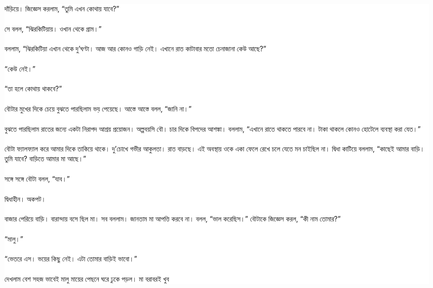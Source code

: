 &#x9A6;&#x9BE;&#x981;&#x9DC;&#x9BF;&#x9DF;&#x9C7;&#x964; &#x99C;&#x9BF;&#x99C;&#x9CD;&#x99E;&#x9C7;&#x9B8; &#x995;&#x9B0;&#x9B2;&#x9BE;&#x9AE;, &#x201C;&#x9A4;&#x9C1;&#x9AE;&#x9BF; &#x98F;&#x996;&#x9A8; &#x995;&#x9CB;&#x9A5;&#x9BE;&#x9DF; &#x9AF;&#x9BE;&#x9AC;&#x9C7;?&#x201D;&#xA0;<br> <br>&#x9B8;&#x9C7; &#x9AC;&#x9B2;&#x9B2;, &#x201C;&#x99D;&#x9BF;&#x9B0;&#x995;&#x9BF;&#x99F;&#x9BF;&#x9DF;&#x9BE;&#x9DF;&#x964; &#x993;&#x996;&#x9BE;&#x9A8; &#x9A5;&#x9C7;&#x995;&#x9C7; &#x997;&#x9CD;&#x9B0;&#x9BE;&#x9AE;&#x964;&#x201D;<br> <br>&#x9AC;&#x9B2;&#x9B2;&#x9BE;&#x9AE;, &#x201C;&#x99D;&#x9BF;&#x9B0;&#x995;&#x9BF;&#x99F;&#x9BF;&#x9DF;&#x9BE; &#x98F;&#x996;&#x9BE;&#x9A8; &#x9A5;&#x9C7;&#x995;&#x9C7; &#x9A6;&#x9C1;&#x2019;&#x998;&#x9A3;&#x9CD;&#x99F;&#x9BE;&#x964; &#x986;&#x99C; &#x986;&#x9B0; &#x995;&#x9CB;&#x9A8;&#x993; &#x997;&#x9BE;&#x9DC;&#x9BF; &#x9A8;&#x9C7;&#x987;&#x964; &#x98F;&#x996;&#x9BE;&#x9A8;&#x9C7; &#x9B0;&#x9BE;&#x9A4; &#x995;&#x9BE;&#x99F;&#x9BE;&#x9AC;&#x9BE;&#x9B0; &#x9AE;&#x9A4;&#x9CB; &#x99A;&#x9C7;&#x9A8;&#x9BE;&#x99C;&#x9BE;&#x9A8;&#x9BE; &#x995;&#x9C7;&#x989; &#x986;&#x99B;&#x9C7;?&#x201D;<br> <br>&#x201C;&#x995;&#x9C7;&#x989; &#x9A8;&#x9C7;&#x987;&#x964;&#x201D;&#xA0;<br> <br>&#x201C;&#x9A4;&#x9BE; &#x9B9;&#x9B2;&#x9C7; &#x995;&#x9CB;&#x9A5;&#x9BE;&#x9DF; &#x9A5;&#x9BE;&#x995;&#x9AC;&#x9C7;?&#x201D;<br> <br>&#x9AC;&#x9CC;&#x99F;&#x9BE;&#x9B0; &#x9AE;&#x9C1;&#x996;&#x9C7;&#x9B0; &#x9A6;&#x9BF;&#x995;&#x9C7; &#x99A;&#x9C7;&#x9DF;&#x9C7; &#x9AC;&#x9C1;&#x99D;&#x9A4;&#x9C7; &#x9AA;&#x9BE;&#x9B0;&#x99B;&#x9BF;&#x9B2;&#x9BE;&#x9AE; &#x9AD;&#x9DF; &#x9AA;&#x9C7;&#x9DF;&#x9C7;&#x99B;&#x9C7;&#x964; &#x986;&#x9B8;&#x9CD;&#x9A4;&#x9C7; &#x986;&#x9B8;&#x9CD;&#x9A4;&#x9C7; &#x9AC;&#x9B2;&#x9B2;, &#x201C;&#x99C;&#x9BE;&#x9A8;&#x9BF; &#x9A8;&#x9BE;&#x964;&#x201D;&#xA0;<br> <br>&#x9AC;&#x9C1;&#x99D;&#x9A4;&#x9C7; &#x9AA;&#x9BE;&#x9B0;&#x99B;&#x9BF;&#x9B2;&#x9BE;&#x9AE; &#x9B0;&#x9BE;&#x9A4;&#x9C7;&#x9B0; &#x99C;&#x9A8;&#x9CD;&#x9AF;&#x9C7; &#x98F;&#x995;&#x99F;&#x9BE; &#x9A8;&#x9BF;&#x9B0;&#x9BE;&#x9AA;&#x9A6; &#x986;&#x9B6;&#x9CD;&#x9B0;&#x9DF; &#x9AA;&#x9CD;&#x9B0;&#x9DF;&#x9CB;&#x99C;&#x9A8;&#x964; &#x985;&#x9B2;&#x9CD;&#x9AA;&#x9AC;&#x9DF;&#x9B8;&#x9BF; &#x9AC;&#x9CC;&#x964; &#x99A;&#x9BE;&#x9B0; &#x9A6;&#x9BF;&#x995;&#x9C7; &#x9AC;&#x9BF;&#x9AA;&#x9A6;&#x9C7;&#x9B0; &#x986;&#x9B6;&#x999;&#x9CD;&#x995;&#x9BE;&#x964; &#x9AC;&#x9B2;&#x9B2;&#x9BE;&#x9AE;, &#x201C;&#x98F;&#x996;&#x9BE;&#x9A8;&#x9C7; &#x9B0;&#x9BE;&#x9A4;&#x9C7; &#x9A5;&#x9BE;&#x995;&#x9A4;&#x9C7; &#x9AA;&#x9BE;&#x9B0;&#x9AC;&#x9C7; &#x9A8;&#x9BE;&#x964; &#x99F;&#x9BE;&#x995;&#x9BE; &#x9A5;&#x9BE;&#x995;&#x9B2;&#x9C7; &#x995;&#x9CB;&#x9A8;&#x993; &#x9B9;&#x9CB;&#x99F;&#x9C7;&#x9B2;&#x9C7; &#x9AC;&#x9CD;&#x9AF;&#x9AC;&#x9B8;&#x9CD;&#x9A5;&#x9BE; &#x995;&#x9B0;&#x9BE; &#x9AF;&#x9C7;&#x9A4;&#x964;&#x201D;&#xA0;<br> <br>&#x9AC;&#x9CC;&#x99F;&#x9BE; &#x9AB;&#x9CD;&#x9AF;&#x9BE;&#x9B2;&#x9AB;&#x9CD;&#x9AF;&#x9BE;&#x9B2; &#x995;&#x9B0;&#x9C7; &#x986;&#x9AE;&#x9BE;&#x9B0; &#x9A6;&#x9BF;&#x995;&#x9C7; &#x9A4;&#x9BE;&#x995;&#x9BF;&#x9DF;&#x9C7; &#x9A5;&#x9BE;&#x995;&#x9C7;&#x964; &#x9A6;&#x9C1;&#x2019;&#x99A;&#x9CB;&#x996;&#x9C7; &#x997;&#x9AD;&#x9C0;&#x9B0; &#x986;&#x995;&#x9C1;&#x9B2;&#x9A4;&#x9BE;&#x964; &#x9B0;&#x9BE;&#x9A4; &#x9AC;&#x9BE;&#x9DC;&#x99B;&#x9C7;&#x964; &#x98F;&#x987; &#x985;&#x9AC;&#x9B8;&#x9CD;&#x9A5;&#x9BE;&#x9DF; &#x993;&#x995;&#x9C7; &#x98F;&#x995;&#x9BE; &#x9AB;&#x9C7;&#x9B2;&#x9C7; &#x9B0;&#x9C7;&#x996;&#x9C7; &#x99A;&#x9B2;&#x9C7; &#x9AF;&#x9C7;&#x9A4;&#x9C7; &#x9AE;&#x9A8; &#x99A;&#x9BE;&#x987;&#x99B;&#x9BF;&#x9B2; &#x9A8;&#x9BE;&#x964; &#x9A6;&#x9CD;&#x9AC;&#x9BF;&#x9A7;&#x9BE; &#x995;&#x9BE;&#x99F;&#x9BF;&#x9DF;&#x9C7; &#x9AC;&#x9B2;&#x9B2;&#x9BE;&#x9AE;, &#x201C;&#x995;&#x9BE;&#x99B;&#x9C7;&#x987; &#x986;&#x9AE;&#x9BE;&#x9B0; &#x9AC;&#x9BE;&#x9DC;&#x9BF;&#x964; &#x9A4;&#x9C1;&#x9AE;&#x9BF; &#x9AF;&#x9BE;&#x9AC;&#x9C7;? &#x9AC;&#x9BE;&#x9DC;&#x9BF;&#x9A4;&#x9C7; &#x986;&#x9AE;&#x9BE;&#x9B0; &#x9AE;&#x9BE; &#x986;&#x99B;&#x9C7;&#x964;&#x201D;&#xA0;<br> <br>&#x9B8;&#x999;&#x9CD;&#x997;&#x9C7; &#x9B8;&#x999;&#x9CD;&#x997;&#x9C7; &#x9AC;&#x9CC;&#x99F;&#x9BE; &#x9AC;&#x9B2;&#x9B2;, &#x201C;&#x9AF;&#x9BE;&#x9AC;&#x964;&#x201D;&#xA0;<br> <br>&#x9A6;&#x9CD;&#x9AC;&#x9BF;&#x9A7;&#x9BE;&#x9B9;&#x9C0;&#x9A8;&#x964; &#x985;&#x995;&#x9AA;&#x99F;&#x964;&#xA0;<br> <br>&#x9AC;&#x9BE;&#x99C;&#x9BE;&#x9B0; &#x9AA;&#x9C7;&#x9B0;&#x9BF;&#x9DF;&#x9C7; &#x9AC;&#x9BE;&#x9DC;&#x9BF;&#x964; &#x9AC;&#x9BE;&#x9B0;&#x9BE;&#x9A8;&#x9CD;&#x9A6;&#x9BE;&#x9DF; &#x9AC;&#x9B8;&#x9C7; &#x99B;&#x9BF;&#x9B2; &#x9AE;&#x9BE;&#x964; &#x9B8;&#x9AC; &#x9AC;&#x9B2;&#x9B2;&#x9BE;&#x9AE;&#x964; &#x99C;&#x9BE;&#x9A8;&#x9A4;&#x9BE;&#x9AE; &#x9AE;&#x9BE; &#x986;&#x9AA;&#x9A4;&#x9CD;&#x9A4;&#x9BF; &#x995;&#x9B0;&#x9AC;&#x9C7; &#x9A8;&#x9BE;&#x964; &#x9AC;&#x9B2;&#x9B2;, &#x201C;&#x9AD;&#x9BE;&#x9B2; &#x995;&#x9B0;&#x9C7;&#x99B;&#x9BF;&#x9B8;&#x964;&#x201D; &#x9AC;&#x9CC;&#x99F;&#x9BE;&#x995;&#x9C7; &#x99C;&#x9BF;&#x99C;&#x9CD;&#x99E;&#x9C7;&#x9B8; &#x995;&#x9B0;&#x9B2;, &#x201C;&#x995;&#x9C0; &#x9A8;&#x9BE;&#x9AE; &#x9A4;&#x9CB;&#x9AE;&#x9BE;&#x9B0;?&#x201D;<br> <br>&#x201C;&#x9AE;&#x9BE;&#x9B2;&#x9C1;&#x964;&#x201D;<br> <br>&#x201C;&#x9AD;&#x9C7;&#x9A4;&#x9B0;&#x9C7; &#x98F;&#x9B8;&#x964; &#x9AD;&#x9DF;&#x9C7;&#x9B0; &#x995;&#x9BF;&#x99B;&#x9C1; &#x9A8;&#x9C7;&#x987;&#x964; &#x98F;&#x99F;&#x9BE; &#x9A4;&#x9CB;&#x9AE;&#x9BE;&#x9B0; &#x9AC;&#x9BE;&#x9DC;&#x9BF;&#x987; &#x9AD;&#x9BE;&#x9AC;&#x9CB;&#x964;&#x201D;<br> <br>&#x9A6;&#x9C7;&#x996;&#x9B2;&#x9BE;&#x9AE; &#x9AC;&#x9C7;&#x9B6; &#x9B8;&#x9B9;&#x99C; &#x9AD;&#x9BE;&#x9AC;&#x9C7;&#x987; &#x9AE;&#x9BE;&#x9B2;&#x9C1; &#x9AE;&#x9BE;&#x9DF;&#x9C7;&#x9B0; &#x9AA;&#x9C7;&#x99B;&#x9A8;&#x9C7; &#x998;&#x9B0;&#x9C7; &#x9A2;&#x9C1;&#x995;&#x9C7; &#x9AA;&#x9DC;&#x9B2;&#x964; &#x9AE;&#x9BE; &#x9AC;&#x9B0;&#x9BE;&#x9AC;&#x9B0;&#x987; &#x996;&#x9C1;&#x9AC;